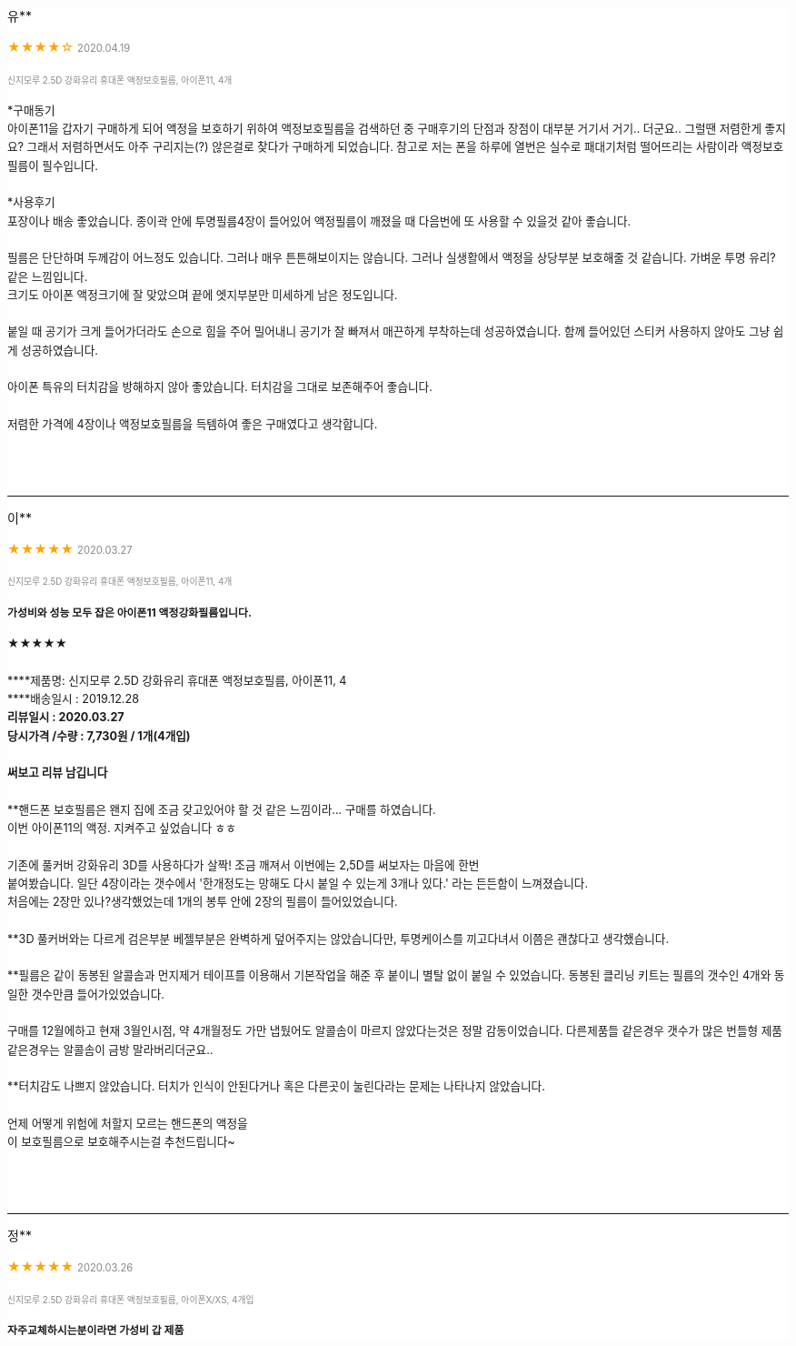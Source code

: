   
유**
    
<span style="color: orange;">★★★★☆</span> <span style="font-size:0.8rem;color: #888;">2020.04.19</span>
    
<span style="color: #888;font-size:0.7rem">신지모루 2.5D 강화유리 휴대폰 액정보호필름, 아이폰11, 4개</span>
    

    
<span style="font-size: 0.9rem;">*구매동기<br/>아이폰11을 갑자기 구매하게 되어 액정을 보호하기 위하여 액정보호필름을 검색하던 중 구매후기의 단점과 장점이 대부분 거기서 거기.. 더군요.. 그럴땐 저렴한게 좋지요? 그래서 저렴하면서도 아주 구리지는(?) 않은걸로 찾다가 구매하게 되었습니다. 참고로 저는 폰을 하루에 열번은 실수로 패대기처럼 떨어뜨리는 사람이라 액정보호필름이 필수입니다.<br/><br/>*사용후기 <br/>포장이나 배송 좋았습니다. 종이곽 안에 투명필름4장이 들어있어 액정필름이 깨졌을 때 다음번에 또 사용할 수 있을것 같아 좋습니다. <br/><br/>필름은 단단하며 두께감이 어느정도 있습니다. 그러나 매우 튼튼해보이지는 않습니다. 그러나 실생활에서 액정을 상당부분 보호해줄 것 같습니다. 가벼운 투명 유리? 같은 느낌입니다.<br/>크기도 아이폰 액정크기에 잘 맞았으며 끝에 엣지부분만 미세하게 남은 정도입니다.<br/><br/>붙일 때 공기가 크게 들어가더라도 손으로 힘을 주어 밀어내니 공기가 잘 빠져서 매끈하게 부착하는데 성공하였습니다. 함께 들어있던 스티커 사용하지 않아도 그냥 쉽게 성공하였습니다. <br/><br/>아이폰 특유의 터치감을 방해하지 않아 좋았습니다. 터치감을 그대로 보존해주어 좋습니다.<br/><br/>저렴한 가격에 4장이나 액정보호필름을 득템하여 좋은 구매였다고 생각합니다.</span>
    
<br>
<br>

---
  
이**
    
<span style="color: orange;">★★★★★</span> <span style="font-size:0.8rem;color: #888;">2020.03.27</span>
    
<span style="color: #888;font-size:0.7rem">신지모루 2.5D 강화유리 휴대폰 액정보호필름, 아이폰11, 4개</span>
    
<span style="font-size:0.85rem">**가성비와 성능 모두 잡은 아이폰11 액정강화필름입니다.**</span>
    
<span style="font-size: 0.9rem;">★★★★★<br/><br/>****제품명: 신지모루 2.5D 강화유리 휴대폰 액정보호필름, 아이폰11, 4<br/>****배송일시 : 2019.12.28<br/>****리뷰일시 : 2020.03.27<br/>****당시가격 /수량 : 7,730원 / 1개(4개입)<br/><br/>**** 써보고 리뷰 남깁니다****<br/><br/>**핸드폰 보호필름은 왠지 집에 조금 갖고있어야 할 것 같은 느낌이라... 구매를 하였습니다.<br/>이번 아이폰11의 액정. 지켜주고 싶었습니다 ㅎㅎ <br/><br/>기존에 풀커버 강화유리 3D를 사용하다가 살짝! 조금 깨져서 이번에는 2,5D를 써보자는 마음에 한번 <br/>붙여봤습니다. 일단 4장이라는 갯수에서 '한개정도는 망해도 다시 붙일 수 있는게 3개나 있다.' 라는 든든함이 느껴졌습니다.<br/>처음에는 2장만 있나?생각했었는데 1개의 봉투 안에 2장의 필름이 들어있었습니다.<br/><br/>**3D 풀커버와는 다르게 검은부분 베젤부분은 완벽하게 덮어주지는 않았습니다만, 투명케이스를 끼고다녀서 이쯤은 괜찮다고 생각했습니다. <br/><br/>**필름은 같이 동봉된 알콜솜과 먼지제거 테이프를 이용해서 기본작업을 해준 후 붙이니 별탈 없이 붙일 수 있었습니다. 동봉된 클리닝 키트는 필름의 갯수인 4개와 동일한 갯수만큼 들어가있었습니다.<br/><br/>구매를 12월에하고 현재 3월인시점, 약 4개월정도 가만 냅뒀어도 알콜솜이 마르지 않았다는것은 정말 감동이었습니다. 다른제품들 같은경우 갯수가 많은 번들형 제품같은경우는 알콜솜이 금방 말라버리더군요..<br/><br/>**터치감도 나쁘지 않았습니다. 터치가 인식이 안된다거나 혹은 다른곳이 눌린다라는 문제는 나타나지 않았습니다.<br/><br/>언제 어떻게 위험에 처할지 모르는 핸드폰의 액정을<br/>이 보호필름으로 보호해주시는걸 추천드립니다~</span>
    
<br>
<br>

---
  
정**
    
<span style="color: orange;">★★★★★</span> <span style="font-size:0.8rem;color: #888;">2020.03.26</span>
    
<span style="color: #888;font-size:0.7rem">신지모루 2.5D 강화유리 휴대폰 액정보호필름, 아이폰X/XS, 4개입</span>
    
<span style="font-size:0.85rem">**자주교체하시는분이라면 가성비 갑 제품**</span>
    